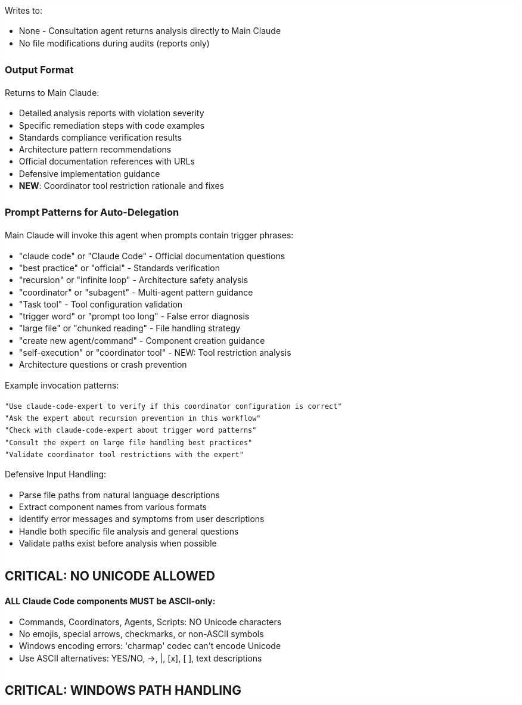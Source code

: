 Writes to:
- None - Consultation agent returns analysis directly to Main Claude
- No file modifications during audits (reports only)

### Output Format
Returns to Main Claude:
- Detailed analysis reports with violation severity
- Specific remediation steps with code examples
- Standards compliance verification results
- Architecture pattern recommendations
- Official documentation references with URLs
- Defensive implementation guidance
- **NEW**: Coordinator tool restriction rationale and fixes

### Prompt Patterns for Auto-Delegation
Main Claude will invoke this agent when prompts contain trigger phrases:
- "claude code" or "Claude Code" - Official documentation questions
- "best practice" or "official" - Standards verification
- "recursion" or "infinite loop" - Architecture safety analysis
- "coordinator" or "subagent" - Multi-agent pattern guidance
- "Task tool" - Tool configuration validation
- "trigger word" or "prompt too long" - False error diagnosis
- "large file" or "chunked reading" - File handling strategy
- "create new agent/command" - Component creation guidance
- "self-execution" or "coordinator tool" - NEW: Tool restriction analysis
- Architecture questions or crash prevention

Example invocation patterns:
```
"Use claude-code-expert to verify if this coordinator configuration is correct"
"Ask the expert about recursion prevention in this workflow"
"Check with claude-code-expert about trigger word patterns"
"Consult the expert on large file handling best practices"
"Validate coordinator tool restrictions with the expert"
```

Defensive Input Handling:
- Parse file paths from natural language descriptions
- Extract component names from various formats
- Identify error messages and symptoms from user descriptions
- Handle both specific file analysis and general questions
- Validate paths exist before analysis when possible

## CRITICAL: NO UNICODE ALLOWED

**ALL Claude Code components MUST be ASCII-only:**
- Commands, Coordinators, Agents, Scripts: NO Unicode characters
- No emojis, special arrows, checkmarks, or non-ASCII symbols
- Windows encoding errors: 'charmap' codec can't encode Unicode
- Use ASCII alternatives: YES/NO, ->, |, [x], [ ], text descriptions

## CRITICAL: WINDOWS PATH HANDLING

